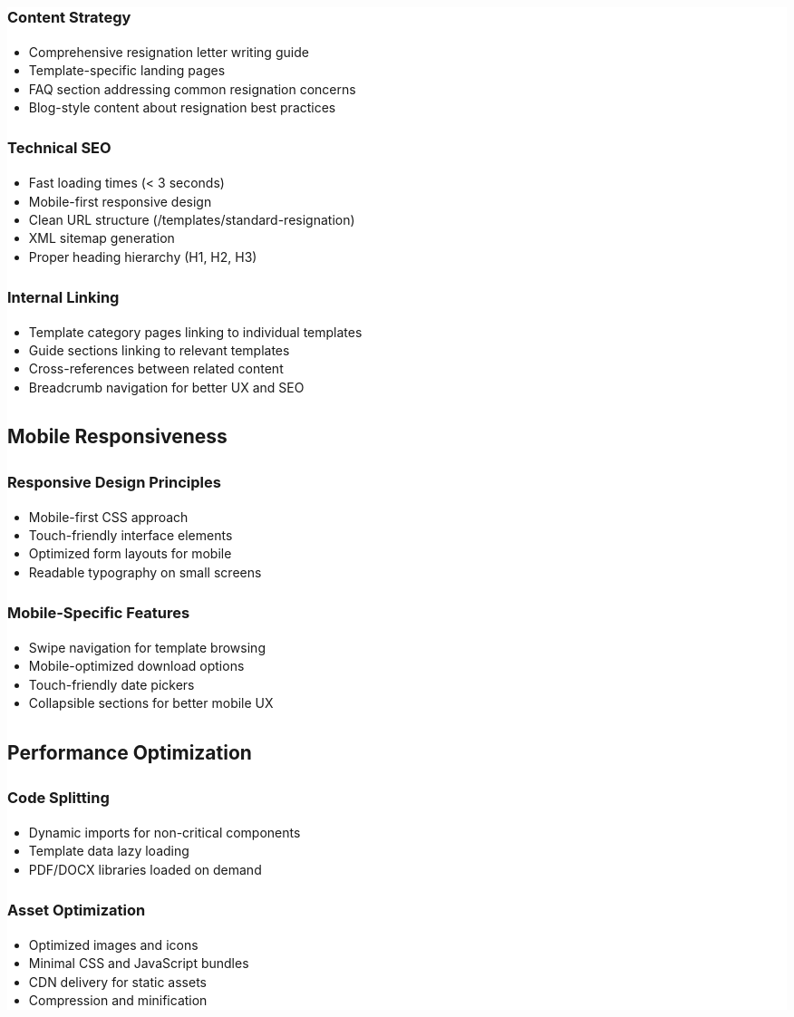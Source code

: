 ### Content Strategy
- Comprehensive resignation letter writing guide
- Template-specific landing pages
- FAQ section addressing common resignation concerns
- Blog-style content about resignation best practices

### Technical SEO
- Fast loading times (< 3 seconds)
- Mobile-first responsive design
- Clean URL structure (/templates/standard-resignation)
- XML sitemap generation
- Proper heading hierarchy (H1, H2, H3)

### Internal Linking
- Template category pages linking to individual templates
- Guide sections linking to relevant templates
- Cross-references between related content
- Breadcrumb navigation for better UX and SEO

## Mobile Responsiveness

### Responsive Design Principles
- Mobile-first CSS approach
- Touch-friendly interface elements
- Optimized form layouts for mobile
- Readable typography on small screens

### Mobile-Specific Features
- Swipe navigation for template browsing
- Mobile-optimized download options
- Touch-friendly date pickers
- Collapsible sections for better mobile UX

## Performance Optimization

### Code Splitting
- Dynamic imports for non-critical components
- Template data lazy loading
- PDF/DOCX libraries loaded on demand

### Asset Optimization
- Optimized images and icons
- Minimal CSS and JavaScript bundles
- CDN delivery for static assets
- Compression and minification